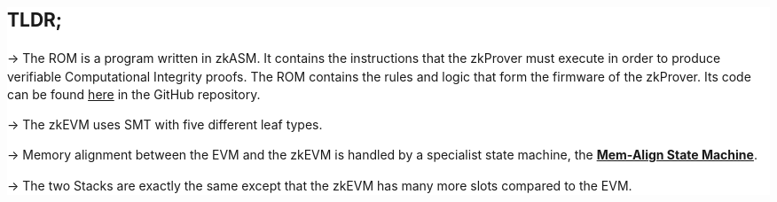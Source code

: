 ## TLDR;

&rarr; The ROM is a program written in zkASM. It contains the instructions that the zkProver must execute in order to produce verifiable Computational Integrity proofs. The ROM contains the rules and logic that form the firmware of the zkProver. Its code can be found [here](https://github.com/0xPolygonHermez/zkevm-rom) in the GitHub repository.

&rarr; The zkEVM uses SMT with five different leaf types. 

&rarr; Memory alignment between the EVM and the zkEVM is handled by a specialist state machine, the [**Mem-Align State Machine**](mem-align-sm.md).

&rarr; The two Stacks are exactly the same except that the zkEVM has many more slots compared to the EVM.
